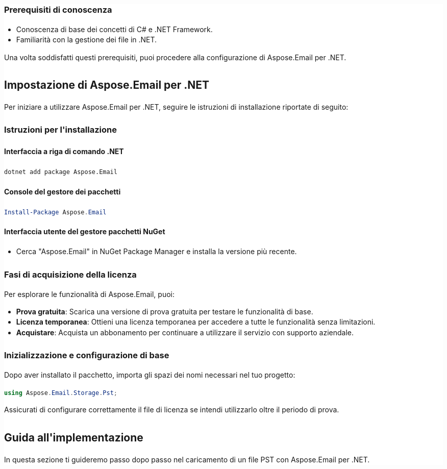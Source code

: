 ### Prerequisiti di conoscenza

- Conoscenza di base dei concetti di C# e .NET Framework.
- Familiarità con la gestione dei file in .NET.

Una volta soddisfatti questi prerequisiti, puoi procedere alla configurazione di Aspose.Email per .NET.

## Impostazione di Aspose.Email per .NET

Per iniziare a utilizzare Aspose.Email per .NET, seguire le istruzioni di installazione riportate di seguito:

### Istruzioni per l'installazione

#### **Interfaccia a riga di comando .NET**

```bash
dotnet add package Aspose.Email
```

#### Console del gestore dei pacchetti

```powershell
Install-Package Aspose.Email
```

#### Interfaccia utente del gestore pacchetti NuGet

- Cerca "Aspose.Email" in NuGet Package Manager e installa la versione più recente.

### Fasi di acquisizione della licenza

Per esplorare le funzionalità di Aspose.Email, puoi:

- **Prova gratuita**: Scarica una versione di prova gratuita per testare le funzionalità di base.
- **Licenza temporanea**: Ottieni una licenza temporanea per accedere a tutte le funzionalità senza limitazioni.
- **Acquistare**: Acquista un abbonamento per continuare a utilizzare il servizio con supporto aziendale.

### Inizializzazione e configurazione di base

Dopo aver installato il pacchetto, importa gli spazi dei nomi necessari nel tuo progetto:

```csharp
using Aspose.Email.Storage.Pst;
```

Assicurati di configurare correttamente il file di licenza se intendi utilizzarlo oltre il periodo di prova.

## Guida all'implementazione

In questa sezione ti guideremo passo dopo passo nel caricamento di un file PST con Aspose.Email per .NET.
